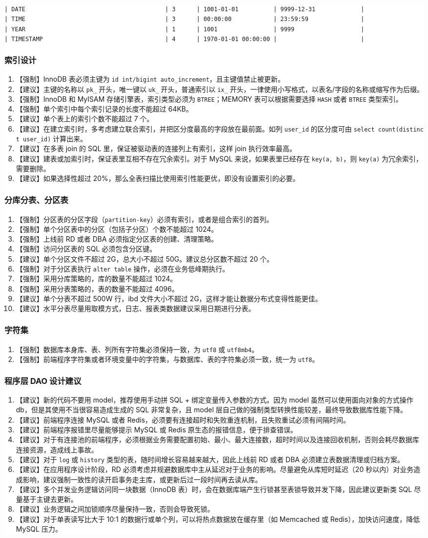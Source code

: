     | DATE                                        | 3      | 1001-01-01          | 9999-12-31             |
    | TIME                                        | 3      | 00:00:00            | 23:59:59               |
    | YEAR                                        | 1      | 1001                | 9999                   |
    | TIMESTAMP                                   | 4      | 1970-01-01 00:00:00 |                        |


### 索引设计

1. 【强制】InnoDB 表必须主键为 `id int/bigint auto_increment`，且主键值禁止被更新。
2. 【建议】主键的名称以 `pk_` 开头，唯一键以 `uk_` 开头，普通索引以 `ix_` 开头，一律使用小写格式，以表名/字段的名称或缩写作为后缀。
3. 【强制】InnoDB 和 MyISAM 存储引擎表，索引类型必须为 `BTREE`；MEMORY 表可以根据需要选择 `HASH` 或者 `BTREE` 类型索引。
4. 【强制】单个索引中每个索引记录的长度不能超过 64KB。
5. 【建议】单个表上的索引个数不能超过 7 个。
6. 【建议】在建立索引时，多考虑建立联合索引，并把区分度最高的字段放在最前面。如列 `user_id` 的区分度可由 `select count(distinct user_id)` 计算出来。
7. 【建议】在多表 join 的 SQL 里，保证被驱动表的连接列上有索引，这样 join 执行效率最高。
8. 【建议】建表或加索引时，保证表里互相不存在冗余索引。对于 MySQL 来说，如果表里已经存在 `key(a, b)`，则 `key(a)` 为冗余索引，需要删除。
9. 【建议】如果选择性超过 20%，那么全表扫描比使用索引性能更优，即没有设置索引的必要。

### 分库分表、分区表

1. 【强制】分区表的分区字段（`partition-key`）必须有索引，或者是组合索引的首列。
2. 【强制】单个分区表中的分区（包括子分区）个数不能超过 1024。
3. 【强制】上线前 RD 或者 DBA 必须指定分区表的创建、清理策略。
4. 【强制】访问分区表的 SQL 必须包含分区键。
5. 【建议】单个分区文件不超过 2G，总大小不超过 50G。建议总分区数不超过 20 个。
6. 【强制】对于分区表执行 `alter table` 操作，必须在业务低峰期执行。
7. 【强制】采用分库策略的，库的数量不能超过 1024。
8. 【强制】采用分表策略的，表的数量不能超过 4096。
9. 【建议】单个分表不超过 500W 行，ibd 文件大小不超过 2G，这样才能让数据分布式变得性能更佳。
10. 【建议】水平分表尽量用取模方式，日志、报表类数据建议采用日期进行分表。

### 字符集

1. 【强制】数据库本身库、表、列所有字符集必须保持一致，为 `utf8` 或 `utf8mb4`。
2. 【强制】前端程序字符集或者环境变量中的字符集，与数据库、表的字符集必须一致，统一为 `utf8`。

### 程序层 DAO 设计建议

1. 【建议】新的代码不要用 model，推荐使用手动拼 SQL + 绑定变量传入参数的方式。因为 model 虽然可以使用面向对象的方式操作 db，但是其使用不当很容易造成生成的 SQL 非常复杂，且 model 层自己做的强制类型转换性能较差，最终导致数据库性能下降。
2. 【建议】前端程序连接 MySQL 或者 Redis，必须要有连接超时和失败重连机制，且失败重试必须有间隔时间。
3. 【建议】前端程序报错里尽量能够提示 MySQL 或 Redis 原生态的报错信息，便于排查错误。
4. 【建议】对于有连接池的前端程序，必须根据业务需要配置初始、最小、最大连接数，超时时间以及连接回收机制，否则会耗尽数据库连接资源，造成线上事故。
5. 【建议】对于 `log` 或 `history` 类型的表，随时间增长容易越来越大，因此上线前 RD 或者 DBA 必须建立表数据清理或归档方案。
6. 【建议】在应用程序设计阶段，RD 必须考虑并规避数据库中主从延迟对于业务的影响。尽量避免从库短时延迟（20 秒以内）对业务造成影响，建议强制一致性的读开启事务走主库，或更新后过一段时间再去读从库。
7. 【建议】多个并发业务逻辑访问同一块数据（InnoDB 表）时，会在数据库端产生行锁甚至表锁导致并发下降，因此建议更新类 SQL 尽量基于主键去更新。
8. 【建议】业务逻辑之间加锁顺序尽量保持一致，否则会导致死锁。
9. 【建议】对于单表读写比大于 10:1 的数据行或单个列，可以将热点数据放在缓存里（如 Memcached 或 Redis），加快访问速度，降低 MySQL 压力。
